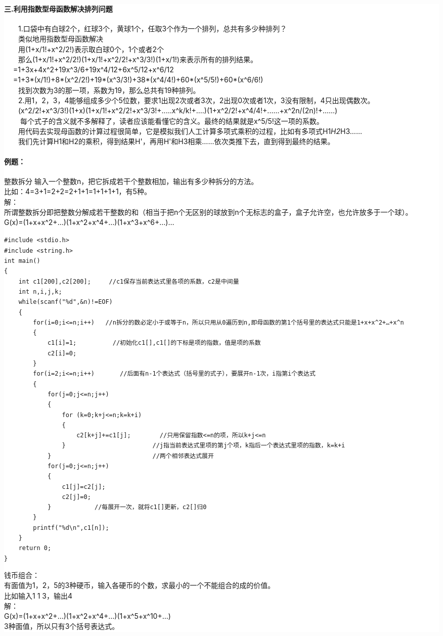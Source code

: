 #### 三.利用指数型母函数解决排列问题

　　1.口袋中有白球2个，红球3个，黄球1个，任取3个作为一个排列，总共有多少种排列？  
　　类似地用指数型母函数解决  
　　用(1+x/1!+x^2/2!)表示取白球0个，1个或者2个  
　　那么(1+x/1!+x^2/2!)(1+x/1!+x^2/2!+x^3/3!)(1+x/1!)来表示所有的排列结果。  
 　 =1+3x+4x^2+19x^3/6+19x^4/12+6x^5/12+x^6/12  
　  =1+3*(x/1!)+8*(x^2/2!)+19*(x^3/3!)+38*(x^4/4!)+60*(x^5/5!)+60*(x^6/6!)  
　　找到次数为3的那一项，系数为19，那么总共有19种排列。  
　　2.用1，2，3，4能够组成多少个5位数，要求1出现2次或者3次，2出现0次或者1次，3没有限制，4只出现偶数次。  
　　(x^2/2!+x^3/3!)(1+x)(1+x/1!+x^2/2!+x^3/3!+.....x^k/k!+....)(1+x^2/2!+x^4/4!+......+x^2n/(2n)!+......)  
　　 每个式子的含义就不多解释了，读者应该能看懂它的含义。最终的结果就是x^5/5!这一项的系数。  
　　用代码去实现母函数的计算过程很简单，它是模拟我们人工计算多项式乘积的过程，比如有多项式H1*H2*H3......  
　　我们先计算H1和H2的乘积，得到结果H'，再用H'和H3相乘......依次类推下去，直到得到最终的结果。  

#### 例题：
整数拆分
输入一个整数n，把它拆成若干个整数相加，输出有多少种拆分的方法。  
比如：4=3+1=2+2=2+1+1=1+1+1+1，有5种。  
解：  
所谓整数拆分即把整数分解成若干整数的和（相当于把n个无区别的球放到n个无标志的盒子，盒子允许空，也允许放多于一个球）。  
G(x)=(1+x+x^2+…)(1+x^2+x^4+…)(1+x^3+x^6+…)…   
```
#include <stdio.h>
#include <string.h>
int main()
{
    int c1[200],c2[200];     //c1保存当前表达式里各项的系数，c2是中间量
    int n,i,j,k;
    while(scanf("%d",&n)!=EOF)  
    {
        for(i=0;i<=n;i++)   //n拆分的数必定小于或等于n，所以只用从0遍历到n,即母函数的第1个括号里的表达式只能是1+x+x^2+…+x^n
        {
            c1[i]=1;          //初始化c1[],c1[]的下标是项的指数，值是项的系数
            c2[i]=0;
        }
        for(i=2;i<=n;i++)       //后面有n-1个表达式（括号里的式子），要展开n-1次，i指第i个表达式
        {
            for(j=0;j<=n;j++)
            {
                for (k=0;k+j<=n;k=k+i)
                {
                    c2[k+j]+=c1[j];        //只用保留指数<=n的项，所以k+j<=n
                }                        //j指当前表达式里项的第j个项，k指后一个表达式里项的指数，k=k+i
            }                            //两个相邻表达式展开
            for(j=0;j<=n;j++)
            {
                c1[j]=c2[j];
                c2[j]=0;
            }            //每展开一次，就将c1[]更新，c2[]归0
        }
        printf("%d\n",c1[n]);
    }
    return 0;
}
```
钱币组合：  
有面值为1，2，5的3种硬币，输入各硬币的个数，求最小的一个不能组合的成的价值。  
比如输入1 1 3，输出4  
解：  
G(x)=(1+x+x^2+…)(1+x^2+x^4+…)(1+x^5+x^10+…)  
3种面值，所以只有3个括号表达式。
```
```